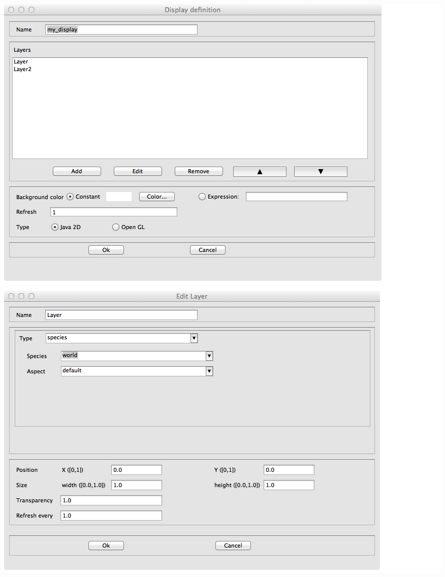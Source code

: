 ![images/graphical_editor/Frame_display.png](resources/images/graphicalEditor/Frame_display.png)


![images/graphical_editor/Frame_layer_display.png](resources/images/graphicalEditor/Frame_layer_display.png)
